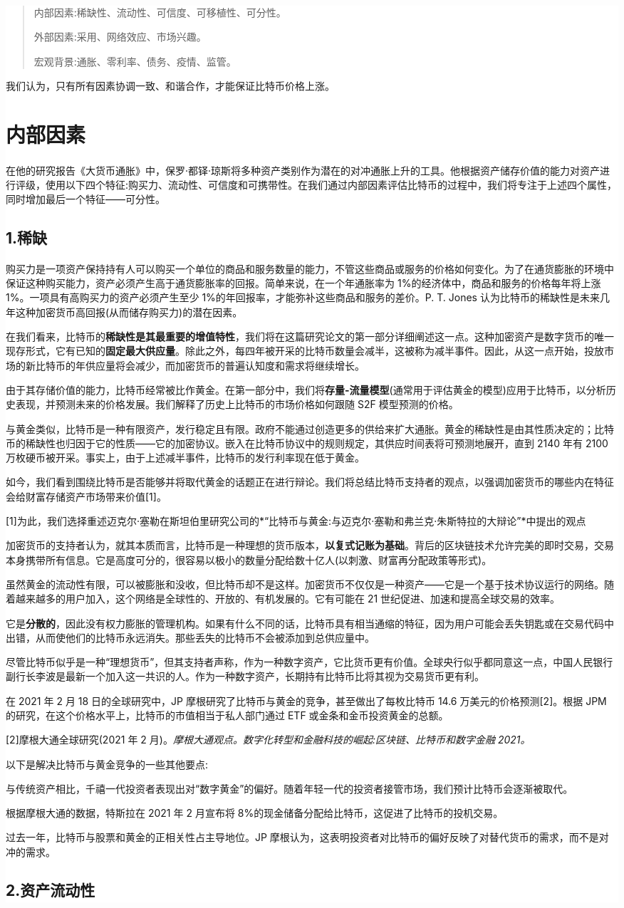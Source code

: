 > 内部因素:稀缺性、流动性、可信度、可移植性、可分性。
> 
> 外部因素:采用、网络效应、市场兴趣。
> 
> 宏观背景:通胀、零利率、债务、疫情、监管。

我们认为，只有所有因素协调一致、和谐合作，才能保证比特币价格上涨。

# **内部因素**

在他的研究报告《大货币通胀》中，保罗·都铎·琼斯将多种资产类别作为潜在的对冲通胀上升的工具。他根据资产储存价值的能力对资产进行评级，使用以下四个特征:购买力、流动性、可信度和可携带性。在我们通过内部因素评估比特币的过程中，我们将专注于上述四个属性，同时增加最后一个特征——可分性。

## 1.稀缺

购买力是一项资产保持持有人可以购买一个单位的商品和服务数量的能力，不管这些商品或服务的价格如何变化。为了在通货膨胀的环境中保证这种购买能力，资产必须产生高于通货膨胀率的回报。简单来说，在一个年通胀率为 1%的经济体中，商品和服务的价格每年将上涨 1%。一项具有高购买力的资产必须产生至少 1%的年回报率，才能弥补这些商品和服务的差价。P. T. Jones 认为比特币的稀缺性是未来几年这种加密货币高回报(从而储存购买力)的潜在因素。

在我们看来，比特币的**稀缺性是其最重要的增值特性**，我们将在这篇研究论文的第一部分详细阐述这一点。这种加密资产是数字货币的唯一现存形式，它有已知的**固定最大供应量**。除此之外，每四年被开采的比特币数量会减半，这被称为减半事件。因此，从这一点开始，投放市场的新比特币的年供应量将会减少，而加密货币的普遍认知度和需求将继续增长。

由于其存储价值的能力，比特币经常被比作黄金。在第一部分中，我们将**存量-流量模型**(通常用于评估黄金的模型)应用于比特币，以分析历史表现，并预测未来的价格发展。我们解释了历史上比特币的市场价格如何跟随 S2F 模型预测的价格。

与黄金类似，比特币是一种有限资产，发行稳定且有限。政府不能通过创造更多的供给来扩大通胀。黄金的稀缺性是由其性质决定的；比特币的稀缺性也归因于它的性质——它的加密协议。嵌入在比特币协议中的规则规定，其供应时间表将可预测地展开，直到 2140 年有 2100 万枚硬币被开采。事实上，由于上述减半事件，比特币的发行利率现在低于黄金。

如今，我们看到围绕比特币是否能够并将取代黄金的话题正在进行辩论。我们将总结比特币支持者的观点，以强调加密货币的哪些内在特征会给财富存储资产市场带来价值[1]。

[1]为此，我们选择重述迈克尔·塞勒在斯坦伯里研究公司的*“比特币与黄金:与迈克尔·塞勒和弗兰克·朱斯特拉的大辩论”*中提出的观点

加密货币的支持者认为，就其本质而言，比特币是一种理想的货币版本，**以复式记账为基础**。背后的区块链技术允许完美的即时交易，交易本身携带所有信息。它是高度可分的，很容易以极小的数量分配给数十亿人(以刺激、财富再分配政策等形式)。

虽然黄金的流动性有限，可以被膨胀和没收，但比特币却不是这样。加密货币不仅仅是一种资产——它是一个基于技术协议运行的网络。随着越来越多的用户加入，这个网络是全球性的、开放的、有机发展的。它有可能在 21 世纪促进、加速和提高全球交易的效率。

它是**分散的**，因此没有权力膨胀的管理机构。如果有什么不同的话，比特币具有相当通缩的特征，因为用户可能会丢失钥匙或在交易代码中出错，从而使他们的比特币永远消失。那些丢失的比特币不会被添加到总供应量中。

尽管比特币似乎是一种“理想货币”，但其支持者声称，作为一种数字资产，它比货币更有价值。全球央行似乎都同意这一点，中国人民银行副行长李波是最新一个加入这一共识的人。作为一种数字资产，长期持有比特币比将其视为交易货币更有利。

在 2021 年 2 月 18 日的全球研究中，JP 摩根研究了比特币与黄金的竞争，甚至做出了每枚比特币 14.6 万美元的价格预测[2]。根据 JPM 的研究，在这个价格水平上，比特币的市值相当于私人部门通过 ETF 或金条和金币投资黄金的总额。

[2]摩根大通全球研究(2021 年 2 月)。*摩根大通观点。数字化转型和金融科技的崛起:区块链、比特币和数字金融 2021。*

以下是解决比特币与黄金竞争的一些其他要点:

与传统资产相比，千禧一代投资者表现出对“数字黄金”的偏好。随着年轻一代的投资者接管市场，我们预计比特币会逐渐被取代。

根据摩根大通的数据，特斯拉在 2021 年 2 月宣布将 8%的现金储备分配给比特币，这促进了比特币的投机交易。

过去一年，比特币与股票和黄金的正相关性占主导地位。JP 摩根认为，这表明投资者对比特币的偏好反映了对替代货币的需求，而不是对冲的需求。

## 2.资产流动性
